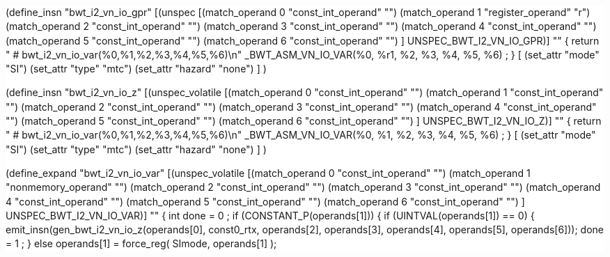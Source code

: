 (define_insn "bwt_i2_vn_io_gpr"
  [(unspec [(match_operand 0 "const_int_operand" "") 
            (match_operand 1 "register_operand" "r")
            (match_operand 2 "const_int_operand" "") 
            (match_operand 3 "const_int_operand" "") 
            (match_operand 4 "const_int_operand" "")
            (match_operand 5 "const_int_operand" "")
            (match_operand 6 "const_int_operand" "")
                                    ] UNSPEC_BWT_I2_VN_IO_GPR)]
  ""
       { 
            return " # bwt_i2_vn_io_var(%0,%1,%2,%3,%4,%5,%6)\n"
                  _BWT_ASM_VN_IO_VAR(%0, %r1, %2, %3, %4, %5, %6) ;
      }
  [
   (set_attr "mode" "SI")
   (set_attr "type" "mtc")
   (set_attr "hazard" "none")
  ]
)


(define_insn "bwt_i2_vn_io_z"
  [(unspec_volatile [(match_operand 0 "const_int_operand" "") 
                     (match_operand 1 "const_int_operand" "") 
                     (match_operand 2 "const_int_operand" "") 
                     (match_operand 3 "const_int_operand" "") 
                     (match_operand 4 "const_int_operand" "")
                     (match_operand 5 "const_int_operand" "")
                     (match_operand 6 "const_int_operand" "")
                                    ] UNSPEC_BWT_I2_VN_IO_Z)]
  ""
       { 
            return " # bwt_i2_vn_io_var(%0,%1,%2,%3,%4,%5,%6)\n"
                  _BWT_ASM_VN_IO_VAR(%0, %1, %2, %3, %4, %5, %6) ;
      }
  [
   (set_attr "mode" "SI")
   (set_attr "type" "mtc")
   (set_attr "hazard" "none")
  ]
)


(define_expand "bwt_i2_vn_io_var"
  [(unspec_volatile [(match_operand 0 "const_int_operand" "") 
                     (match_operand 1 "nonmemory_operand" "") 
                     (match_operand 2 "const_int_operand" "") 
                     (match_operand 3 "const_int_operand" "") 
                     (match_operand 4 "const_int_operand" "")
                     (match_operand 5 "const_int_operand" "")
                     (match_operand 6 "const_int_operand" "")
                                    ] UNSPEC_BWT_I2_VN_IO_VAR)]
  ""
       { 
            int done = 0 ;
            if (CONSTANT_P(operands[1])) {
                  if (UINTVAL(operands[1]) == 0) {
                        emit_insn(gen_bwt_i2_vn_io_z(operands[0], const0_rtx, 
                                            operands[2], operands[3], 
                                            operands[4], operands[5], operands[6]));
                        done = 1 ;
                  }
                  else 
                        operands[1] = force_reg( SImode, operands[1] );